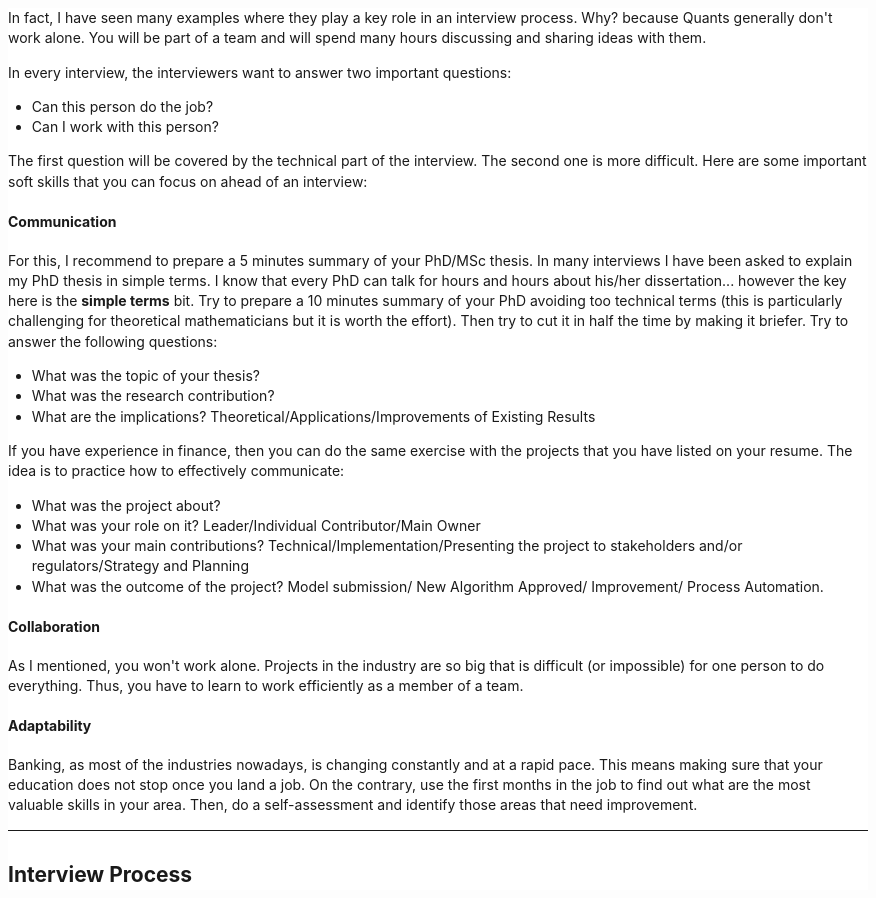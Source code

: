 In fact, I have seen many examples where they play a key role in an interview process. Why? because Quants generally don't work alone. You will be part of a team and will spend many hours discussing and sharing ideas with them.


In every interview, the interviewers want to answer two important questions:

- Can this person do the job?
- Can I work with this person?

The first question will be covered by the technical part of the interview. The second one is more difficult. Here are some important soft skills that you can focus on ahead of an interview:

#### Communication

For this, I recommend to prepare a 5 minutes summary of your PhD/MSc thesis. In many interviews I have been asked to explain my PhD thesis in simple terms. I know that every PhD can talk for hours and hours about his/her dissertation... however the key here is the  **simple terms** bit. Try to prepare a 10 minutes summary of your PhD avoiding too technical terms (this is particularly challenging for theoretical mathematicians but it is worth the effort). Then try to cut it in half the time by making it briefer. Try to answer the following questions:

- What was the topic of your thesis?
- What was the research contribution?
- What are the implications? Theoretical/Applications/Improvements of Existing Results


If you have experience in finance, then you can do the same exercise with the projects that you have listed on your resume. The idea is to practice how to effectively communicate:

- What was the project about?
- What was your role on it? Leader/Individual Contributor/Main Owner
- What was your main contributions? Technical/Implementation/Presenting the project to stakeholders and/or regulators/Strategy and Planning
- What was the outcome of the project? Model submission/ New Algorithm Approved/ Improvement/ Process Automation.


#### Collaboration

As I mentioned, you won't work alone. Projects in the industry are so big that is difficult (or impossible) for one person to do everything. Thus, you have to learn to work efficiently as a member of a team.


#### Adaptability

Banking, as most of the industries nowadays, is changing constantly and at a rapid pace. This means making sure that your education does not stop once you land a job. On the contrary, use the first months in the job to find out what are the most valuable skills in your area. Then, do a self-assessment and identify those areas that need improvement.



---

## Interview Process
